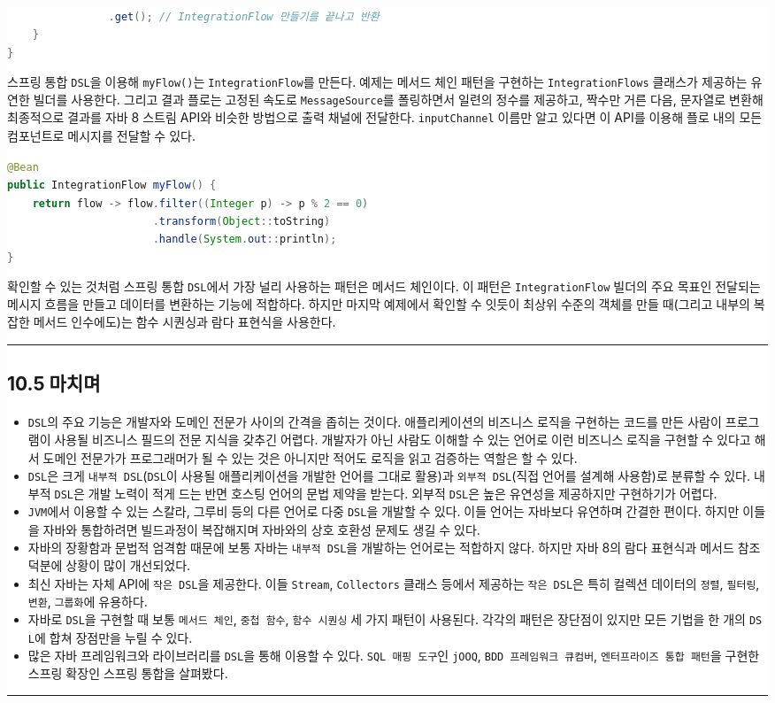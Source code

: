 ```java
                .get(); // IntegrationFlow 만들기를 끝나고 반환
    }
}
```

스프링 통합 `DSL`을 이용해 `myFlow()`는 `IntegrationFlow`를 만든다. 예제는 메서드 체인 패턴을 구현하는 `IntegrationFlows` 클래스가 제공하는 유연한 빌더를 사용한다. 그리고 결과 플로는 고정된 속도로 `MessageSource`를 폴링하면서 일련의 정수를 제공하고, 짝수만 거른 다음, 문자열로 변환해 최종적으로 결과를 자바 8 스트림 API와 비슷한 방법으로 출력 채널에 전달한다. `inputChannel` 이름만 알고 있다면 이 API를 이용해 플로 내의 모든 컴포넌트로 메시지를 전달할 수 있다.

```java
@Bean
public IntegrationFlow myFlow() {
    return flow -> flow.filter((Integer p) -> p % 2 == 0)
                       .transform(Object::toString)
                       .handle(System.out::println);
}
```

확인할 수 있는 것처럼 스프링 통합 `DSL`에서 가장 널리 사용하는 패턴은 메서드 체인이다. 이 패턴은 `IntegrationFlow` 빌더의 주요 목표인 전달되는 메시지 흐름을 만들고 데이터를 변환하는 기능에 적합하다. 하지만 마지막 예제에서 확인할 수 잇듯이 최상위 수준의 객체를 만들 때(그리고 내부의 복잡한 메서드 인수에도)는 함수 시퀀싱과 람다 표현식을 사용한다.

---

## 10.5 마치며
- `DSL`의 주요 기능은 개발자와 도메인 전문가 사이의 간격을 좁히는 것이다. 애플리케이션의 비즈니스 로직을 구현하는 코드를 만든 사람이 프로그램이 사용될 비즈니스 필드의 전문 지식을 갖추긴 어렵다. 개발자가 아닌 사람도 이해할 수 있는 언어로 이런 비즈니스 로직을 구현할 수 있다고 해서 도메인 전문가가 프로그래머가 될 수 있는 것은 아니지만 적어도 로직을 읽고 검증하는 역할은 할 수 있다.
- `DSL`은 크게 `내부적 DSL`(`DSL`이 사용될 애플리케이션을 개발한 언어를 그대로 활용)과 `외부적 DSL`(직접 언어를 설계해 사용함)로 분류할 수 있다. 내부적 `DSL`은 개발 노력이 적게 드는 반면 호스팅 언어의 문법 제약을 받는다. 외부적 `DSL`은 높은 유연성을 제공하지만 구현하기가 어렵다.
- `JVM`에서 이용할 수 있는 스칼라, 그루비 등의 다른 언어로 다중 `DSL`을 개발할 수 있다. 이들 언어는 자바보다 유연하며 간결한 편이다. 하지만 이들을 자바와 통합하려면 빌드과정이 복잡해지며 자바와의 상호 호환성 문제도 생길 수 있다.
- 자바의 장황함과 문법적 엄격함 때문에 보통 자바는 `내부적 DSL`을 개발하는 언어로는 적합하지 않다. 하지만 자바 8의 람다 표현식과 메서드 참조 덕분에 상황이 많이 개선되었다.
- 최신 자바는 자체 API에 `작은 DSL`을 제공한다. 이들 `Stream`, `Collectors` 클래스 등에서 제공하는 `작은 DSL`은 특히 컬렉션 데이터의 `정렬`, `필터링`, `변환`, `그룹화`에 유용하다.
- 자바로 `DSL`을 구현할 때 보통 `메서드 체인`, `중첩 함수`, `함수 시퀀싱` 세 가지 패턴이 사용된다. 각각의 패턴은 장단점이 있지만 모든 기법을 한 개의 `DSL`에 합쳐 장점만을 누릴 수 있다.
- 많은 자바 프레임워크와 라이브러리를 `DSL`을 통해 이용할 수 있다. `SQL 매핑 도구`인 `jOOQ`, `BDD 프레임워크 큐컴버`, `엔터프라이즈 통합 패턴`을 구현한 스프링 확장인 스프링 통합을 살펴봤다.

---